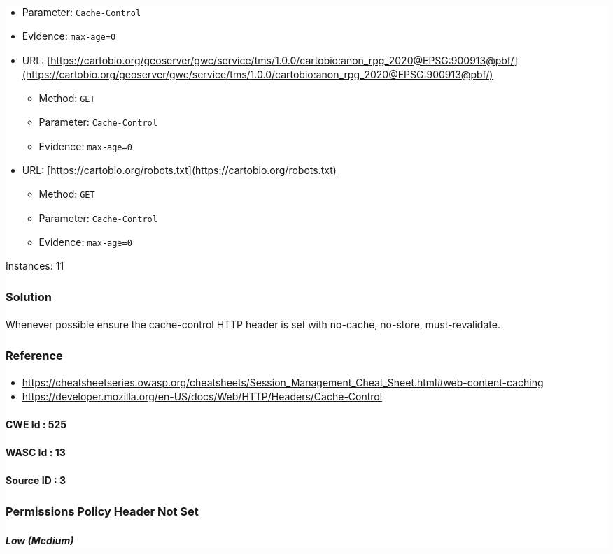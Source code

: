   
  * Parameter: `Cache-Control`
  
  
  * Evidence: `max-age=0`
  
  
  
  
* URL: [https://cartobio.org/geoserver/gwc/service/tms/1.0.0/cartobio:anon_rpg_2020@EPSG:900913@pbf/](https://cartobio.org/geoserver/gwc/service/tms/1.0.0/cartobio:anon_rpg_2020@EPSG:900913@pbf/)
  
  
  * Method: `GET`
  
  
  * Parameter: `Cache-Control`
  
  
  * Evidence: `max-age=0`
  
  
  
  
* URL: [https://cartobio.org/robots.txt](https://cartobio.org/robots.txt)
  
  
  * Method: `GET`
  
  
  * Parameter: `Cache-Control`
  
  
  * Evidence: `max-age=0`
  
  
  
  
Instances: 11
  
### Solution
<p>Whenever possible ensure the cache-control HTTP header is set with no-cache, no-store, must-revalidate.</p>
  
### Reference
* https://cheatsheetseries.owasp.org/cheatsheets/Session_Management_Cheat_Sheet.html#web-content-caching
* https://developer.mozilla.org/en-US/docs/Web/HTTP/Headers/Cache-Control

  
#### CWE Id : 525
  
#### WASC Id : 13
  
#### Source ID : 3

  
  
  
  
### Permissions Policy Header Not Set
##### Low (Medium)
  
  
  
  